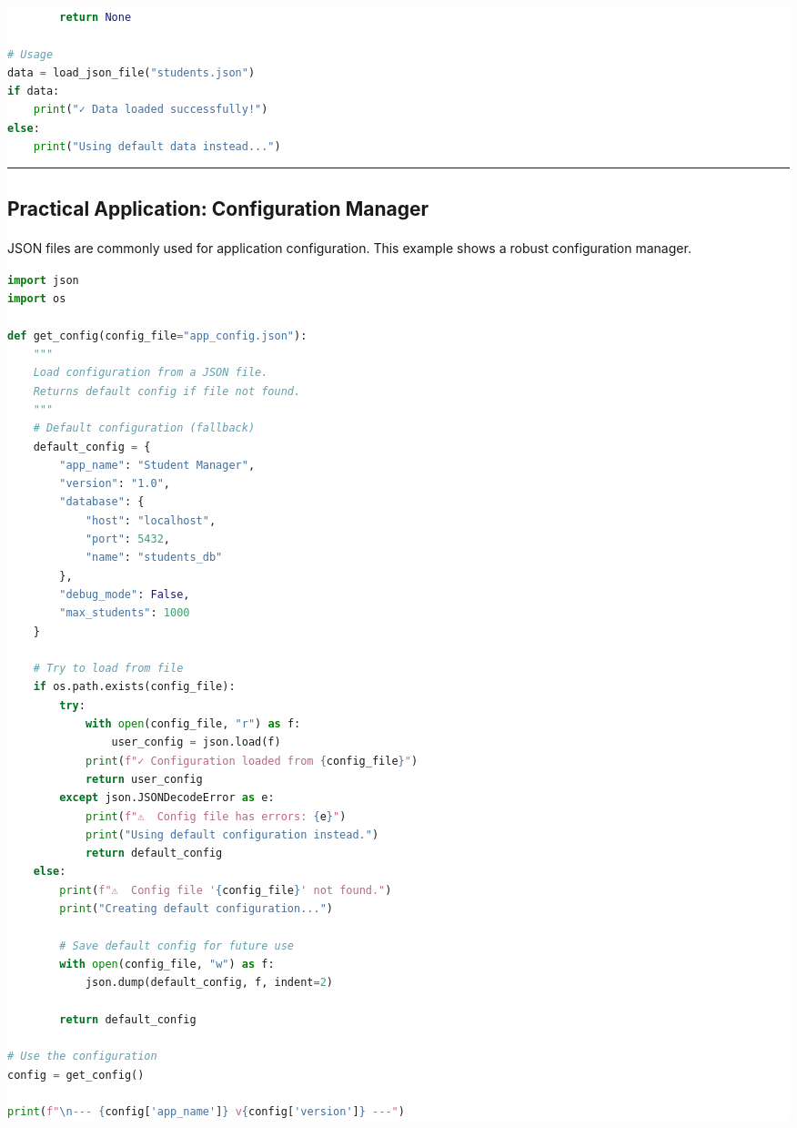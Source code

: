 ```python
        return None

# Usage
data = load_json_file("students.json")
if data:
    print("✓ Data loaded successfully!")
else:
    print("Using default data instead...")
```

---

## Practical Application: Configuration Manager

JSON files are commonly used for application configuration. This example shows a robust configuration manager.

```python
import json
import os

def get_config(config_file="app_config.json"):
    """
    Load configuration from a JSON file.
    Returns default config if file not found.
    """
    # Default configuration (fallback)
    default_config = {
        "app_name": "Student Manager",
        "version": "1.0",
        "database": {
            "host": "localhost",
            "port": 5432,
            "name": "students_db"
        },
        "debug_mode": False,
        "max_students": 1000
    }

    # Try to load from file
    if os.path.exists(config_file):
        try:
            with open(config_file, "r") as f:
                user_config = json.load(f)
            print(f"✓ Configuration loaded from {config_file}")
            return user_config
        except json.JSONDecodeError as e:
            print(f"⚠️  Config file has errors: {e}")
            print("Using default configuration instead.")
            return default_config
    else:
        print(f"⚠️  Config file '{config_file}' not found.")
        print("Creating default configuration...")

        # Save default config for future use
        with open(config_file, "w") as f:
            json.dump(default_config, f, indent=2)

        return default_config

# Use the configuration
config = get_config()

print(f"\n--- {config['app_name']} v{config['version']} ---")
```